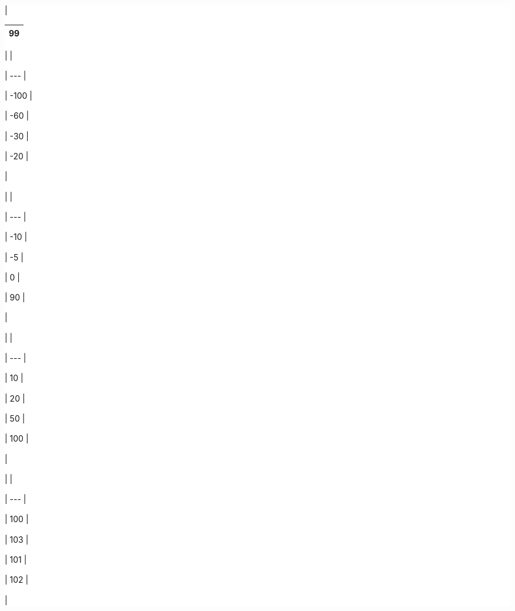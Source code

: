|

| 99 |
| --- |

&#124;  &#124;

&#124; --- &#124;

&#124; -100 &#124;

&#124; -60 &#124;

&#124; -30 &#124;

&#124; -20 &#124;

|

&#124;  &#124;

&#124; --- &#124;

&#124; -10 &#124;

&#124; -5 &#124;

&#124; 0 &#124;

&#124; 90 &#124;

|

&#124;  &#124;

&#124; --- &#124;

&#124; 10 &#124;

&#124; 20 &#124;

&#124; 50 &#124;

&#124; 100 &#124;

|

&#124;  &#124;

&#124; --- &#124;

&#124; 100 &#124;

&#124; 103 &#124;

&#124; 101 &#124;

&#124; 102 &#124;

|
